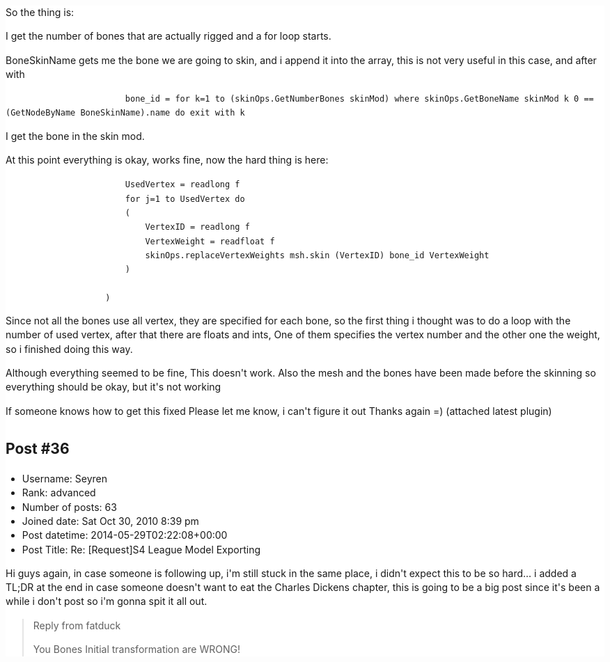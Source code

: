 So the thing is:

I get the number of bones that are actually rigged and a for loop starts.

BoneSkinName gets me the bone we are going to skin, and i append it into the array, this is not very useful in this case, and after with 
```
						bone_id = for k=1 to (skinOps.GetNumberBones skinMod) where skinOps.GetBoneName skinMod k 0 == (GetNodeByName BoneSkinName).name do exit with k
```


I get the bone in the skin mod.

At this point everything is okay, works fine, now the hard thing is here:

```
						UsedVertex = readlong f
						for j=1 to UsedVertex do
						(
							VertexID = readlong f 
							VertexWeight = readfloat f
							skinOps.replaceVertexWeights msh.skin (VertexID) bone_id VertexWeight
						)
						
					)

```

Since not all the bones use all vertex, they are specified for each bone, so the first thing i thought was to do a loop with the number of used vertex, after that there are floats and ints, One of them specifies the vertex number and the other one the weight, so i finished doing this way.

Although everything seemed to be fine, This doesn't work.
Also the mesh and the bones have been made before the skinning so everything should be okay, but it's not working

If someone knows how to get this fixed Please let me know, i can't figure it out
Thanks again =) (attached latest plugin)
## Post #36
- Username: Seyren
- Rank: advanced
- Number of posts: 63
- Joined date: Sat Oct 30, 2010 8:39 pm
- Post datetime: 2014-05-29T02:22:08+00:00
- Post Title: Re: [Request]S4 League Model Exporting

Hi guys again, in case someone is following up, i'm still stuck in the same place, i didn't expect this to be so hard... i added a TL;DR at the end in case someone doesn't want to eat the Charles Dickens chapter, this is going to be a big post since it's been a while i don't post so i'm gonna spit it all out.

> Reply from fatduck
>
> You Bones Initial transformation are WRONG!
